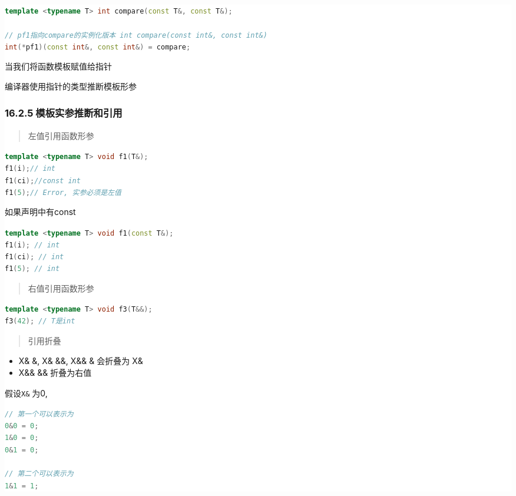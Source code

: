 ```c++ 
template <typename T> int compare(const T&, const T&);

// pf1指向compare的实例化版本 int compare(const int&, const int&)
int(*pf1)(const int&, const int&) = compare;
```

当我们将函数模板赋值给指针

编译器使用指针的类型推断模板形参



### 16.2.5 模板实参推断和引用

> 左值引用函数形参

```c++ 
template <typename T> void f1(T&);
f1(i);// int
f1(ci);//const int
f1(5);// Error, 实参必须是左值
```



如果声明中有const

```c++ 
template <typename T> void f1(const T&);
f1(i); // int
f1(ci); // int
f1(5); // int
```





> 右值引用函数形参

```c++ 
template <typename T> void f3(T&&);
f3(42); // T是int
```



> 引用折叠

- X& &, X& &&, X&& & 会折叠为 X&
- X&& && 折叠为右值

假设`X&` 为0, 

```c++ 
// 第一个可以表示为
0&0 = 0;
1&0 = 0;
0&1 = 0;

// 第二个可以表示为
1&1 = 1;
```
